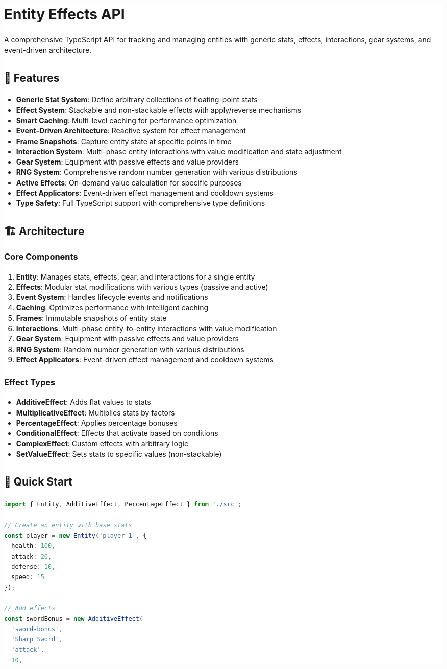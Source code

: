 # Entity Effects API

A comprehensive TypeScript API for tracking and managing entities with generic stats, effects, interactions, gear systems, and event-driven architecture.

## 🎯 Features

- **Generic Stat System**: Define arbitrary collections of floating-point stats
- **Effect System**: Stackable and non-stackable effects with apply/reverse mechanisms
- **Smart Caching**: Multi-level caching for performance optimization
- **Event-Driven Architecture**: Reactive system for effect management
- **Frame Snapshots**: Capture entity state at specific points in time
- **Interaction System**: Multi-phase entity interactions with value modification and state adjustment
- **Gear System**: Equipment with passive effects and value providers
- **RNG System**: Comprehensive random number generation with various distributions
- **Active Effects**: On-demand value calculation for specific purposes
- **Effect Applicators**: Event-driven effect management and cooldown systems
- **Type Safety**: Full TypeScript support with comprehensive type definitions

## 🏗️ Architecture

### Core Components

1. **Entity**: Manages stats, effects, gear, and interactions for a single entity
2. **Effects**: Modular stat modifications with various types (passive and active)
3. **Event System**: Handles lifecycle events and notifications
4. **Caching**: Optimizes performance with intelligent caching
5. **Frames**: Immutable snapshots of entity state
6. **Interactions**: Multi-phase entity-to-entity interactions with value modification
7. **Gear System**: Equipment with passive effects and value providers
8. **RNG System**: Random number generation with various distributions
9. **Effect Applicators**: Event-driven effect management and cooldown systems

### Effect Types

- **AdditiveEffect**: Adds flat values to stats
- **MultiplicativeEffect**: Multiplies stats by factors
- **PercentageEffect**: Applies percentage bonuses
- **ConditionalEffect**: Effects that activate based on conditions
- **ComplexEffect**: Custom effects with arbitrary logic
- **SetValueEffect**: Sets stats to specific values (non-stackable)

## 🚀 Quick Start

```typescript
import { Entity, AdditiveEffect, PercentageEffect } from './src';

// Create an entity with base stats
const player = new Entity('player-1', {
  health: 100,
  attack: 20,
  defense: 10,
  speed: 15
});

// Add effects
const swordBonus = new AdditiveEffect(
  'sword-bonus',
  'Sharp Sword',
  'attack',
  10,
```